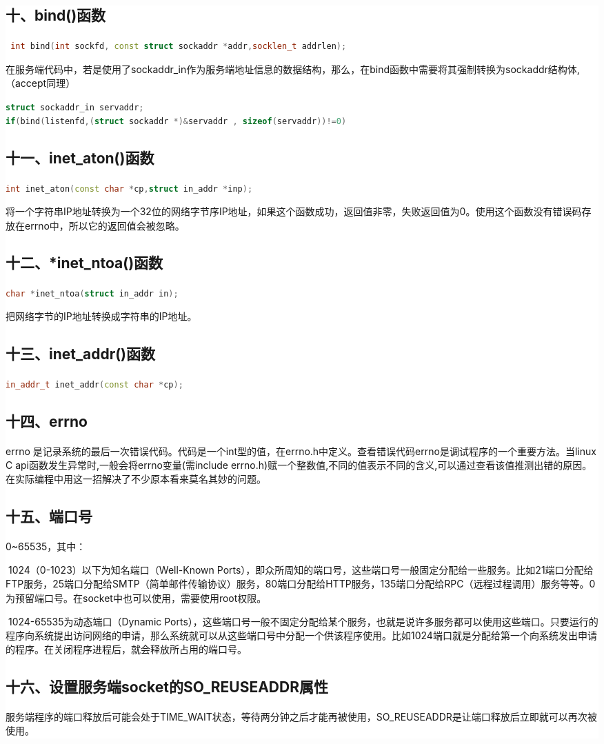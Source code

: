 ## 十、bind()函数

```c++
 int bind(int sockfd, const struct sockaddr *addr,socklen_t addrlen);
```

在服务端代码中，若是使用了sockaddr_in作为服务端地址信息的数据结构，那么，在bind函数中需要将其强制转换为sockaddr结构体,（accept同理）

```c++
struct sockaddr_in servaddr;
if(bind(listenfd,(struct sockaddr *)&servaddr , sizeof(servaddr))!=0)
```

## 十一、inet_aton()函数

```c++
int inet_aton(const char *cp,struct in_addr *inp);
```

将一个字符串IP地址转换为一个32位的网络字节序IP地址，如果这个函数成功，返回值非零，失败返回值为0。使用这个函数没有错误码存放在errno中，所以它的返回值会被忽略。

## 十二、*inet_ntoa()函数

```c++
char *inet_ntoa(struct in_addr in);
```

把网络字节的IP地址转换成字符串的IP地址。

## 十三、inet_addr()函数

```c++
in_addr_t inet_addr(const char *cp);
```

## 十四、errno

errno 是记录系统的最后一次错误代码。代码是一个int型的值，在errno.h中定义。查看错误代码errno是调试程序的一个重要方法。当linux C api函数发生异常时,一般会将errno变量(需include errno.h)赋一个整数值,不同的值表示不同的含义,可以通过查看该值推测出错的原因。在实际编程中用这一招解决了不少原本看来莫名其妙的问题。

## 十五、端口号

0~65535，其中：

​		1024（0-1023）以下为知名端口（Well-Known Ports），即众所周知的端口号，这些端口号一般固定分配给一些服务。比如21端口分配给FTP服务，25端口分配给SMTP（简单邮件传输协议）服务，80端口分配给HTTP服务，135端口分配给RPC（远程过程调用）服务等等。0为预留端口号。在socket中也可以使用，需要使用root权限。

​		1024-65535为动态端口（Dynamic Ports），这些端口号一般不固定分配给某个服务，也就是说许多服务都可以使用这些端口。只要运行的程序向系统提出访问网络的申请，那么系统就可以从这些端口号中分配一个供该程序使用。比如1024端口就是分配给第一个向系统发出申请的程序。在关闭程序进程后，就会释放所占用的端口号。

## 十六、设置服务端socket的SO_REUSEADDR属性

服务端程序的端口释放后可能会处于TIME_WAIT状态，等待两分钟之后才能再被使用，SO_REUSEADDR是让端口释放后立即就可以再次被使用。
